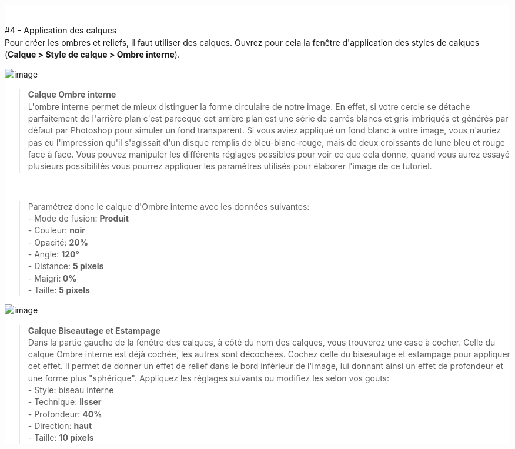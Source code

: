 </td>
</tr>
<tr>
<td colspan="3">
<p>&nbsp;</p>
<p><span class="style3">#4 - Application des calques</span><br />
            Pour cr&eacute;er les ombres et reliefs, il faut utiliser des calques. Ouvrez pour cela la fen&ecirc;tre d'application des styles de calques (<strong>Calque &gt; Style de calque &gt; Ombre interne</strong>).</p>
</td>
</tr>
<tr align="center">
<td colspan="3"><img src="http://blog.gfblog.com/images/icone_drapeau/5.png" alt="image" name="image4" width="310" height="91" id="image4" /></td>
</tr>
<tr>
<td colspan="3">
<blockquote>
<p><strong>Calque Ombre interne<br />
              </strong>L'ombre interne permet de mieux distinguer la forme circulaire de notre image. En effet, si votre cercle se d&eacute;tache parfaitement de l'arri&egrave;re plan c'est parceque cet arri&egrave;re plan est une s&eacute;rie de carr&eacute;s blancs et gris imbriqu&eacute;s et g&eacute;n&eacute;r&eacute;s par d&eacute;faut par Photoshop pour simuler un fond transparent. Si vous aviez appliqu&eacute; un fond blanc &agrave; votre image, vous n'auriez pas eu l'impression qu'il s'agissait d'un disque remplis de bleu-blanc-rouge, mais de deux croissants de lune bleu et rouge face &agrave; face. Vous pouvez manipuler les diff&eacute;rents r&eacute;glages possibles pour voir ce que cela donne, quand vous aurez essay&eacute; plusieurs possibilit&eacute;s vous pourrez appliquer les param&egrave;tres utilis&eacute;s pour &eacute;laborer l'image de ce tutoriel. </p>
</blockquote>
</td>
</tr>
<tr>
<td>&nbsp;</td>
<td>
<blockquote>
<p>
                  Param&eacute;trez donc le calque d'Ombre interne avec les donn&eacute;es suivantes:<br />
      - Mode de fusion: <strong>Produit</strong><br />
      - Couleur: <strong>noir</strong><br />
      - Opacit&eacute;: <strong>20%</strong><br />
      - Angle: <strong>120&deg;</strong><br />
      - Distance: <strong>5 pixels</strong><br />
      - Maigri:<strong> 0%</strong><br />
      - Taille: <strong>5 pixels</strong></p>
</blockquote>
</td>
<td align="center"><img src="http://blog.gfblog.com/images/icone_drapeau/6.png" alt="image" name="image6" width="263" height="193" id="image6" /></td>
</tr>
<tr>
<td colspan="3">
<blockquote>
<p><strong>Calque Biseautage et Estampage</strong><br />
                  Dans la partie gauche de la fen&ecirc;tre des calques, &agrave; c&ocirc;t&eacute; du nom des calques, vous trouverez une case &agrave; cocher. Celle du calque Ombre interne est d&eacute;j&agrave; coch&eacute;e, les autres sont d&eacute;coch&eacute;es. Cochez celle du biseautage et estampage pour appliquer cet effet. Il permet de donner un effet de relief dans le bord inf&eacute;rieur de l'image, lui donnant ainsi un effet de profondeur et une forme plus &quot;sph&eacute;rique&quot;. Appliquez les r&eacute;glages suivants ou modifiez les selon vos gouts:<br />
        - Style: biseau interne<br />
        - Technique: <strong>lisser</strong><br />
        - Profondeur: <strong>40%</strong><br />
        - Direction: <strong>haut</strong><br />
        - Taille: <strong>10 pixels</strong><br />
